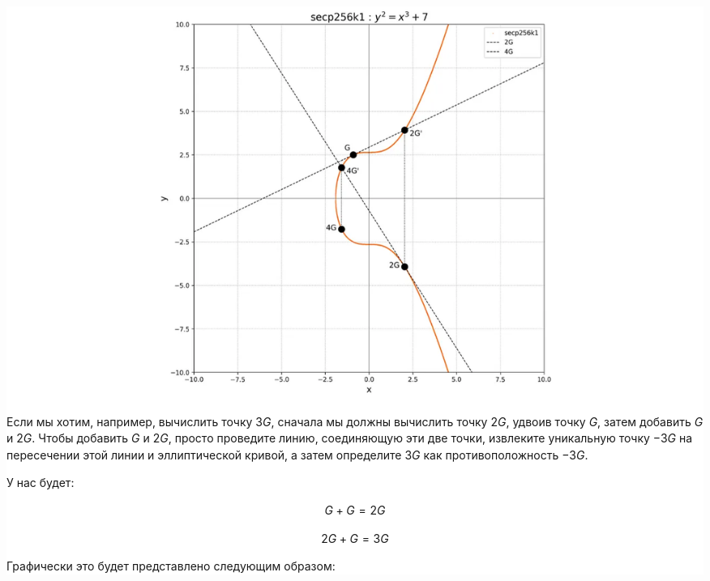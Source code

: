 ![CYP201](assets/fr/021.webp)

Если мы хотим, например, вычислить точку $3G$, сначала мы должны вычислить точку $2G$, удвоив точку $G$, затем добавить $G$ и $2G$. Чтобы добавить $G$ и $2G$, просто проведите линию, соединяющую эти две точки, извлеките уникальную точку $-3G$ на пересечении этой линии и эллиптической кривой, а затем определите $3G$ как противоположность $-3G$.

У нас будет:

$$
G + G = 2G
$$

$$
2G + G = 3G
$$

Графически это будет представлено следующим образом:
